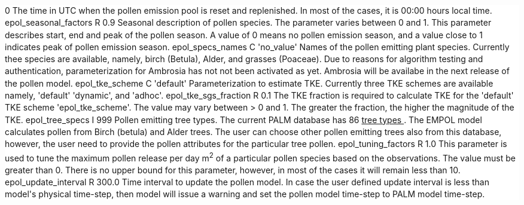 <td style="text-align: center;">0</td>
<td style="text-align: left;">The time in UTC when the pollen emission pool is reset and replenished. In most of the cases, it is 00:00 hours local time.</td>
</tr>
<tr class="even">
<td style="text-align: left;">epol_seasonal_factors</td>
<td style="text-align: center;">R</td>
<td style="text-align: center;">0.9</td>
<td style="text-align: left;">Seasonal description of pollen species. The parameter varies between 0 and 1. This parameter describes start, end and peak of the pollen season. A value of 0 means no pollen emission season, and a value close to 1 indicates peak of pollen emission season.</td>
</tr>
<tr class="odd">
<td style="text-align: left;">epol_specs_names</td>
<td style="text-align: center;">C</td>
<td style="text-align: center;">'no_value'</td>
<td style="text-align: left;">Names of the pollen emitting plant species. Currently thee species are available, namely, birch (Betula), Alder, and grasses (Poaceae). Due to reasons for algorithm testing and authentication, parameterization for Ambrosia has not not been activated as yet. Ambrosia will be availabe in the next release of the pollen model.</td>
</tr>
<tr class="even">
<td style="text-align: left;">epol_tke_scheme</td>
<td style="text-align: center;">C</td>
<td style="text-align: center;">'default'</td>
<td style="text-align: left;">Parameterization to estimate TKE. Currently three TKE schemes are available namely, 'default' 'dynamic', and 'adhoc'.</td>
</tr>
<tr class="odd">
<td style="text-align: left;">epol_tke_sgs_fraction</td>
<td style="text-align: center;">R</td>
<td style="text-align: center;">0.1</td>
<td style="text-align: left;">The TKE fraction is required to calculate TKE for the 'default' TKE scheme 'epol_tke_scheme'. The value may vary between > 0 and 1. The greater the fraction, the higher the magnitude of the TKE.</td>
</tr>
<tr class="even">
<td style="text-align: left;">epol_tree_specs</td>
<td style="text-align: center;">I</td>
<td style="text-align: center;">999</td>
<td style="text-align: left;">Pollen emitting tree types. The current PALM database has 86
<a href="https://palm.muk.uni-hannover.de/trac/wiki/doc/app/iofiles/pids/palm_csd#Singletrees">tree types </a>. The EMPOL model calculates pollen from Birch (betula) and Alder trees. The user can choose other pollen emitting trees also from this database, however, the user need to provide the pollen attributes for the particular tree pollen.</td>
</tr>
<tr class="odd">
<td style="text-align: left;">epol_tuning_factors</td>
<td style="text-align: center;">R</td>
<td style="text-align: center;">1.0</td>
<td style="text-align: left;">This parameter is used to tune the maximum pollen release per day m<sup>2</sup> of a particular pollen species based on the observations. The value must be greater than 0. There is no upper bound for this parameter, however, in most of the cases it will remain less than 10.</td>
</tr>
<tr class="even">
<td style="text-align: left;">epol_update_interval</td>
<td style="text-align: center;">R</td>
<td style="text-align: center;">300.0</td>
<td style="text-align: left;"> Time interval to update the pollen model. In case the user defined update interval is less than model's physical time-step, then model will issue a warning and set the pollen model time-step to PALM model time-step.</td>
</tr>
<tr class="odd">